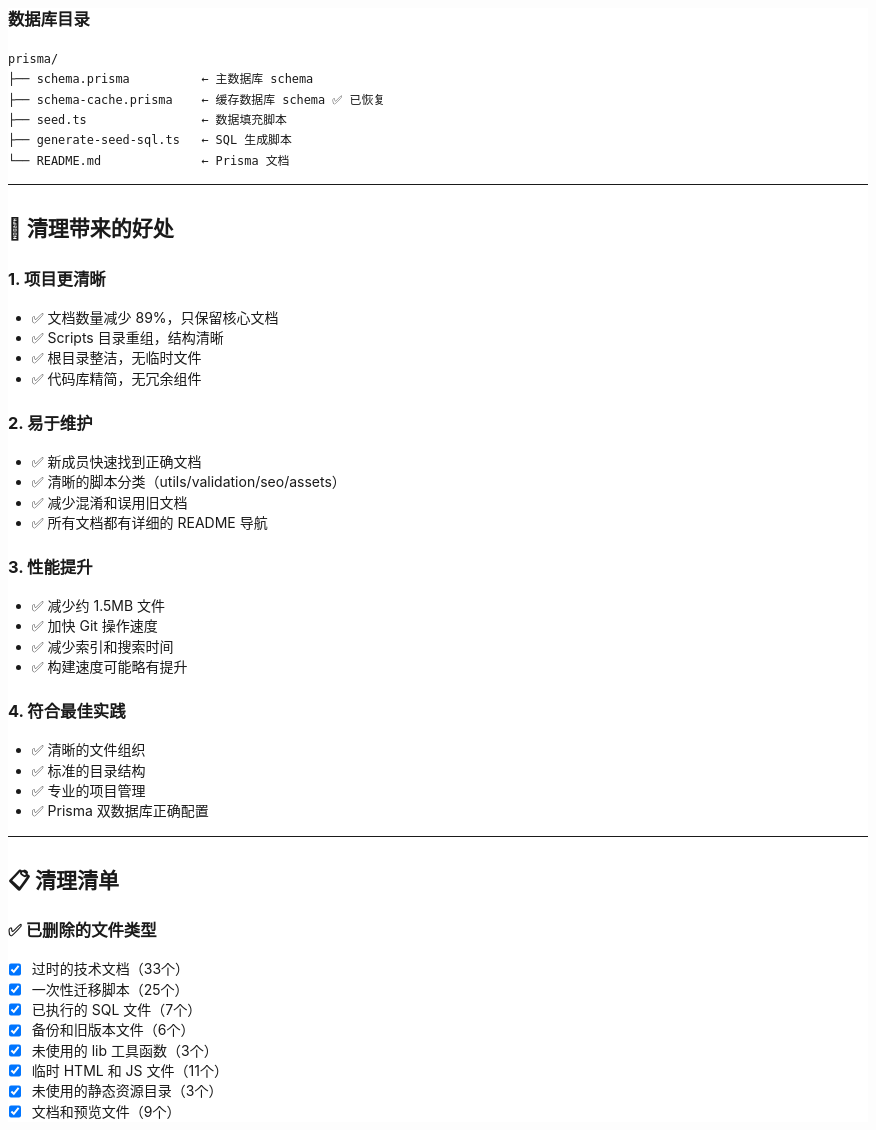 ### 数据库目录
```
prisma/
├── schema.prisma          ← 主数据库 schema
├── schema-cache.prisma    ← 缓存数据库 schema ✅ 已恢复
├── seed.ts                ← 数据填充脚本
├── generate-seed-sql.ts   ← SQL 生成脚本
└── README.md              ← Prisma 文档
```

---

## 🎉 清理带来的好处

### 1. **项目更清晰**
- ✅ 文档数量减少 89%，只保留核心文档
- ✅ Scripts 目录重组，结构清晰
- ✅ 根目录整洁，无临时文件
- ✅ 代码库精简，无冗余组件

### 2. **易于维护**
- ✅ 新成员快速找到正确文档
- ✅ 清晰的脚本分类（utils/validation/seo/assets）
- ✅ 减少混淆和误用旧文档
- ✅ 所有文档都有详细的 README 导航

### 3. **性能提升**
- ✅ 减少约 1.5MB 文件
- ✅ 加快 Git 操作速度
- ✅ 减少索引和搜索时间
- ✅ 构建速度可能略有提升

### 4. **符合最佳实践**
- ✅ 清晰的文件组织
- ✅ 标准的目录结构
- ✅ 专业的项目管理
- ✅ Prisma 双数据库正确配置

---

## 📋 清理清单

### ✅ 已删除的文件类型

- [x] 过时的技术文档（33个）
- [x] 一次性迁移脚本（25个）
- [x] 已执行的 SQL 文件（7个）
- [x] 备份和旧版本文件（6个）
- [x] 未使用的 lib 工具函数（3个）
- [x] 临时 HTML 和 JS 文件（11个）
- [x] 未使用的静态资源目录（3个）
- [x] 文档和预览文件（9个）
